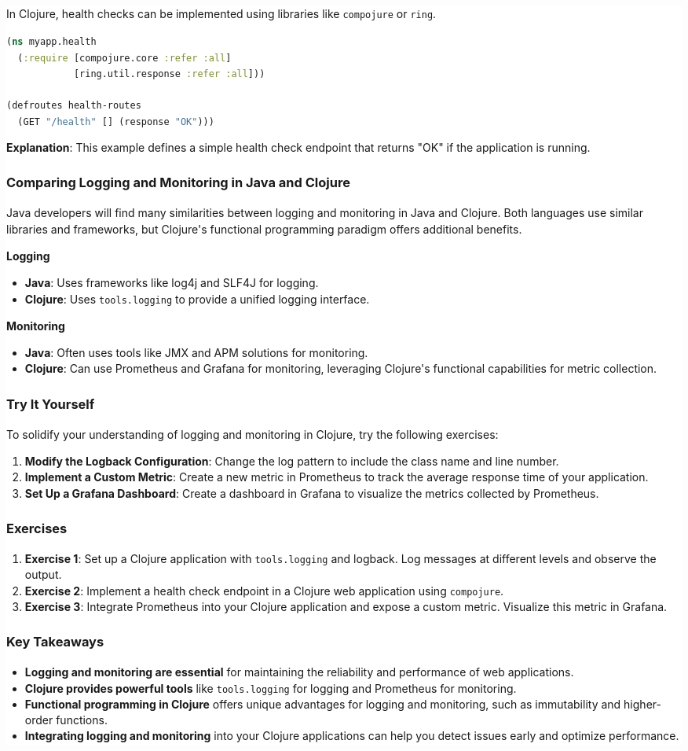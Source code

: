 In Clojure, health checks can be implemented using libraries like `compojure` or `ring`.

```clojure
(ns myapp.health
  (:require [compojure.core :refer :all]
            [ring.util.response :refer :all]))

(defroutes health-routes
  (GET "/health" [] (response "OK")))
```

**Explanation**: This example defines a simple health check endpoint that returns "OK" if the application is running.

### Comparing Logging and Monitoring in Java and Clojure

Java developers will find many similarities between logging and monitoring in Java and Clojure. Both languages use similar libraries and frameworks, but Clojure's functional programming paradigm offers additional benefits.

**Logging**

- **Java**: Uses frameworks like log4j and SLF4J for logging.
- **Clojure**: Uses `tools.logging` to provide a unified logging interface.

**Monitoring**

- **Java**: Often uses tools like JMX and APM solutions for monitoring.
- **Clojure**: Can use Prometheus and Grafana for monitoring, leveraging Clojure's functional capabilities for metric collection.

### Try It Yourself

To solidify your understanding of logging and monitoring in Clojure, try the following exercises:

1. **Modify the Logback Configuration**: Change the log pattern to include the class name and line number.
2. **Implement a Custom Metric**: Create a new metric in Prometheus to track the average response time of your application.
3. **Set Up a Grafana Dashboard**: Create a dashboard in Grafana to visualize the metrics collected by Prometheus.

### Exercises

1. **Exercise 1**: Set up a Clojure application with `tools.logging` and logback. Log messages at different levels and observe the output.
2. **Exercise 2**: Implement a health check endpoint in a Clojure web application using `compojure`.
3. **Exercise 3**: Integrate Prometheus into your Clojure application and expose a custom metric. Visualize this metric in Grafana.

### Key Takeaways

- **Logging and monitoring are essential** for maintaining the reliability and performance of web applications.
- **Clojure provides powerful tools** like `tools.logging` for logging and Prometheus for monitoring.
- **Functional programming in Clojure** offers unique advantages for logging and monitoring, such as immutability and higher-order functions.
- **Integrating logging and monitoring** into your Clojure applications can help you detect issues early and optimize performance.
